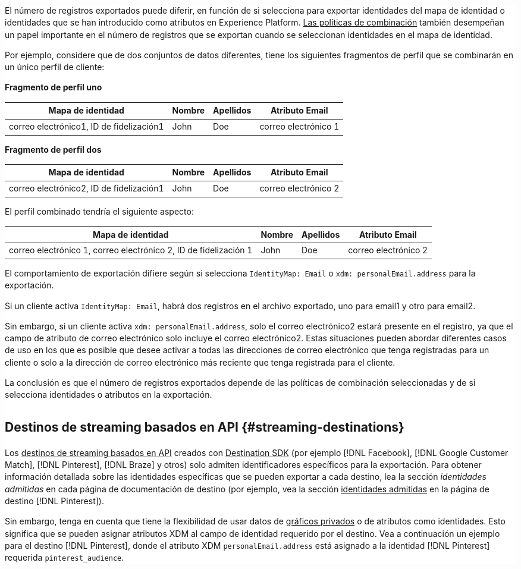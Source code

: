 El número de registros exportados puede diferir, en función de si selecciona para exportar identidades del mapa de identidad o identidades que se han introducido como atributos en Experience Platform. [Las políticas de combinación](/help/profile/merge-policies/overview.md) también desempeñan un papel importante en el número de registros que se exportan cuando se seleccionan identidades en el mapa de identidad.

Por ejemplo, considere que de dos conjuntos de datos diferentes, tiene los siguientes fragmentos de perfil que se combinarán en un único perfil de cliente:

**Fragmento de perfil uno**

| Mapa de identidad | Nombre | Apellidos | Atributo Email |
|---------|----------|---------|--------|
| correo electrónico1, ID de fidelización1 | John | Doe | correo electrónico 1 |


**Fragmento de perfil dos**

| Mapa de identidad | Nombre | Apellidos | Atributo Email |
|---------|----------|---------|--------|
| correo electrónico2, ID de fidelización1 | John | Doe | correo electrónico 2 |

El perfil combinado tendría el siguiente aspecto:

| Mapa de identidad | Nombre | Apellidos | Atributo Email |
|---------|----------|---------|--------|
| correo electrónico 1, correo electrónico 2, ID de fidelización 1 | John | Doe | correo electrónico 2 |

El comportamiento de exportación difiere según si selecciona `IdentityMap: Email` o `xdm: personalEmail.address` para la exportación.

Si un cliente activa `IdentityMap: Email`, habrá dos registros en el archivo exportado, uno para email1 y otro para email2.

Sin embargo, si un cliente activa `xdm: personalEmail.address`, solo el correo electrónico2 estará presente en el registro, ya que el campo de atributo de correo electrónico solo incluye el correo electrónico2. Estas situaciones pueden abordar diferentes casos de uso en los que es posible que desee activar a todas las direcciones de correo electrónico que tenga registradas para un cliente o solo a la dirección de correo electrónico más reciente que tenga registrada para el cliente.

La conclusión es que el número de registros exportados depende de las políticas de combinación seleccionadas y de si selecciona identidades o atributos en la exportación.

## Destinos de streaming basados en API {#streaming-destinations}

Los [destinos de streaming basados en API](/help/destinations/destination-types.md#streaming-destination) creados con [Destination SDK](/help/destinations/destination-sdk/overview.md) (por ejemplo [!DNL Facebook], [!DNL Google Customer Match], [!DNL Pinterest], [!DNL Braze] y otros) solo admiten identificadores específicos para la exportación. Para obtener información detallada sobre las identidades específicas que se pueden exportar a cada destino, lea la sección *identidades admitidas* en cada página de documentación de destino (por ejemplo, vea la sección [identidades admitidas](/help/destinations/catalog/advertising/pinterest.md) en la página de destino [!DNL Pinterest]).

Sin embargo, tenga en cuenta que tiene la flexibilidad de usar datos de [gráficos privados](/help/profile/merge-policies/overview.md#id-stitching) o de atributos como identidades. Esto significa que se pueden asignar atributos XDM al campo de identidad requerido por el destino. Vea a continuación un ejemplo para el destino [!DNL Pinterest], donde el atributo XDM `personalEmail.address` está asignado a la identidad [!DNL Pinterest] requerida `pinterest_audience`.
